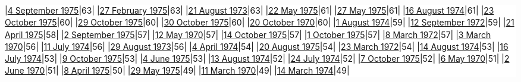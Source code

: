 |[4 September 1975](https://historichansard.net/senate/1975/19750904_senate_29_s65/)|63|
|[27 February 1975](https://historichansard.net/senate/1975/19750227_senate_29_s63/)|63|
|[21 August 1973](https://historichansard.net/senate/1973/19730821_senate_28_s57/)|63|
|[22 May 1975](https://historichansard.net/senate/1975/19750522_senate_29_s64/)|61|
|[27 May 1975](https://historichansard.net/senate/1975/19750527_senate_29_s64/)|61|
|[16 August 1974](https://historichansard.net/senate/1974/19740816_senate_29_s61/)|61|
|[23 October 1975](https://historichansard.net/senate/1975/19751023_senate_29_s66/)|60|
|[29 October 1975](https://historichansard.net/senate/1975/19751029_senate_29_s66/)|60|
|[30 October 1975](https://historichansard.net/senate/1975/19751030_senate_29_s66/)|60|
|[20 October 1970](https://historichansard.net/senate/1970/19701020_senate_27_s46/)|60|
|[1 August 1974](https://historichansard.net/senate/1974/19740801_senate_29_s60/)|59|
|[12 September 1972](https://historichansard.net/senate/1972/19720912_senate_27_s53/)|59|
|[21 April 1975](https://historichansard.net/senate/1975/19750421_senate_29_s63/)|58|
|[2 September 1975](https://historichansard.net/senate/1975/19750902_senate_29_s65/)|57|
|[12 May 1970](https://historichansard.net/senate/1970/19700512_senate_27_s44/)|57|
|[14 October 1975](https://historichansard.net/senate/1975/19751014_senate_29_s66/)|57|
|[1 October 1975](https://historichansard.net/senate/1975/19751001_senate_29_s65/)|57|
|[8 March 1972](https://historichansard.net/senate/1972/19720308_senate_27_s51/)|57|
|[3 March 1970](https://historichansard.net/senate/1970/19700303_senate_27_s43/)|56|
|[11 July 1974](https://historichansard.net/senate/1974/19740711_senate_29_s60/)|56|
|[29 August 1973](https://historichansard.net/senate/1973/19730829_senate_28_s57/)|56|
|[4 April 1974](https://historichansard.net/senate/1974/19740404_senate_28_s59/)|54|
|[20 August 1975](https://historichansard.net/senate/1975/19750820_senate_29_s65/)|54|
|[23 March 1972](https://historichansard.net/senate/1972/19720323_senate_27_s51/)|54|
|[14 August 1974](https://historichansard.net/senate/1974/19740814_senate_29_s61/)|53|
|[16 July 1974](https://historichansard.net/senate/1974/19740716_senate_29_s60/)|53|
|[9 October 1975](https://historichansard.net/senate/1975/19751009_senate_29_s66/)|53|
|[4 June 1975](https://historichansard.net/senate/1975/19750604_senate_29_s64/)|53|
|[13 August 1974](https://historichansard.net/senate/1974/19740813_senate_29_s61/)|52|
|[24 July 1974](https://historichansard.net/senate/1974/19740724_senate_29_s60/)|52|
|[7 October 1975](https://historichansard.net/senate/1975/19751007_senate_29_s66/)|52|
|[6 May 1970](https://historichansard.net/senate/1970/19700506_senate_27_s43/)|51|
|[2 June 1970](https://historichansard.net/senate/1970/19700602_senate_27_s44/)|51|
|[8 April 1975](https://historichansard.net/senate/1975/19750408_senate_29_s63/)|50|
|[29 May 1975](https://historichansard.net/senate/1975/19750529_senate_29_s64/)|49|
|[11 March 1970](https://historichansard.net/senate/1970/19700311_senate_27_s43/)|49|
|[14 March 1974](https://historichansard.net/senate/1974/19740314_senate_28_s59/)|49|